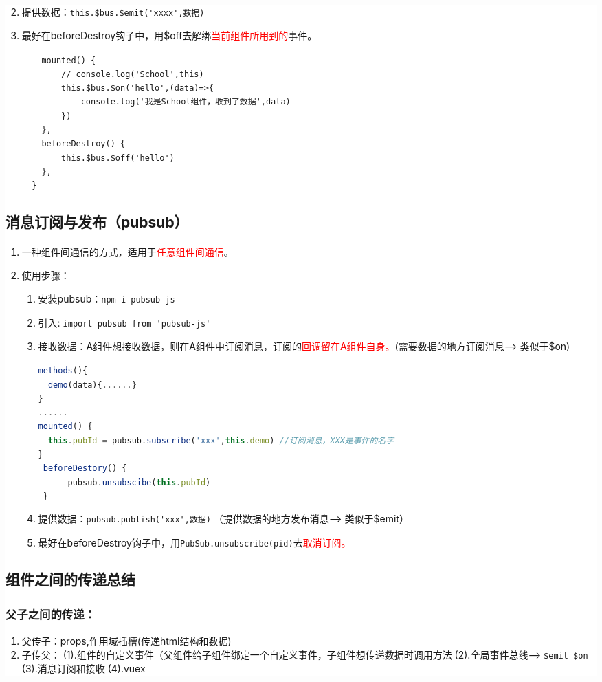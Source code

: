    2. 提供数据：```this.$bus.$emit('xxxx',数据)``` 

4. 最好在beforeDestroy钩子中，用$off去解绑<span style="color:red">当前组件所用到的</span>事件。

   ```
       mounted() {
           // console.log('School',this)
           this.$bus.$on('hello',(data)=>{
               console.log('我是School组件，收到了数据',data)
           })
       },
       beforeDestroy() {
           this.$bus.$off('hello')
       },
     }
   ```

   

## 消息订阅与发布（pubsub）

1.   一种组件间通信的方式，适用于<span style="color:red">任意组件间通信</span>。

2. 使用步骤：

   1. 安装pubsub：```npm i pubsub-js```

   2. 引入: ```import pubsub from 'pubsub-js'```

   3. 接收数据：A组件想接收数据，则在A组件中订阅消息，订阅的<span style="color:red">回调留在A组件自身。</span>(需要数据的地方订阅消息--> 类似于$on)

      ```js
      methods(){
        demo(data){......}
      }
      ......
      mounted() {
        this.pubId = pubsub.subscribe('xxx',this.demo) //订阅消息，XXX是事件的名字
      }
       beforeDestory() {
	        pubsub.unsubscibe(this.pubId)
       }
	   ```
   
	4. 提供数据：```pubsub.publish('xxx',数据)``` （提供数据的地方发布消息--> 类似于$emit）
	
	5. 最好在beforeDestroy钩子中，用```PubSub.unsubscribe(pid)```去<span style="color:red">取消订阅。</span>
	

## 组件之间的传递总结
### 父子之间的传递：
1. 父传子：props,作用域插槽(传递html结构和数据)
2. 子传父：
	(1).组件的自定义事件（父组件给子组件绑定一个自定义事件，子组件想传递数据时调用方法
	(2).全局事件总线--> ```$emit $on```
	(3).消息订阅和接收
	(4).vuex
